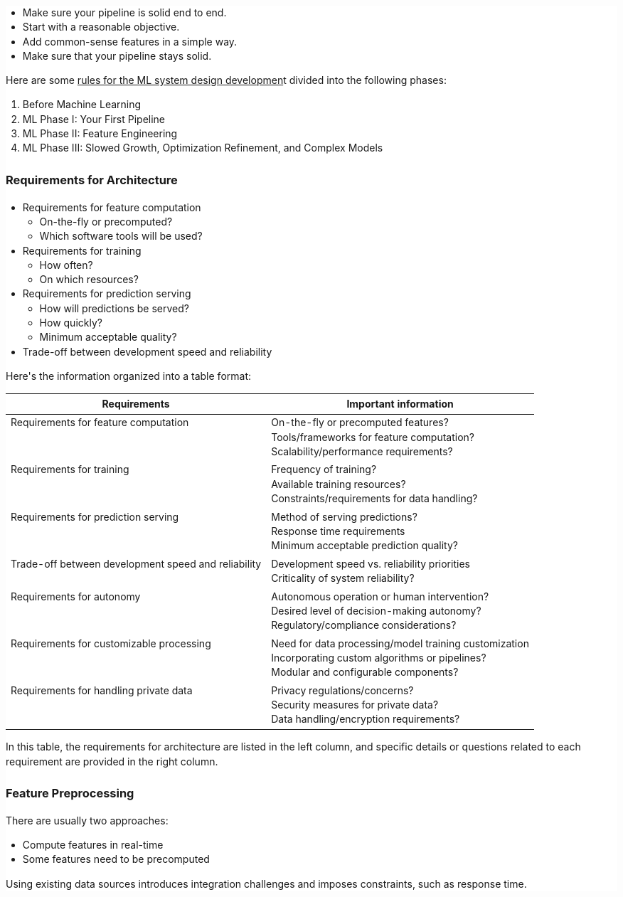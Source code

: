 - Make sure your pipeline is solid end to end.
- Start with a reasonable objective.
- Add common-sense features in a simple way.
- Make sure that your pipeline stays solid.

Here are some [rules for the ML system design developmen](https://developers.google.com/machine-learning/guides/rules-of-ml)t divided into the following phases:

1. Before Machine Learning
2. ML Phase I: Your First Pipeline
3. ML Phase II: Feature Engineering
4. ML Phase III: Slowed Growth, Optimization Refinement, and Complex Models

### **Requirements for Architecture**

- Requirements for feature computation
    - On-the-fly or precomputed?
    - Which software tools will be used?
- Requirements for training
    - How often?
    - On which resources?
- Requirements for prediction serving
    - How will predictions be served?
    - How quickly?
    - Minimum acceptable quality?
- Trade-off between development speed and reliability

Here's the information organized into a table format:

| Requirements  | Important information |
| --- | --- |
| Requirements for feature computation | On-the-fly or precomputed features? <br> Tools/frameworks for feature computation? <br> Scalability/performance requirements? |
| Requirements for training | Frequency of training? <br> Available training resources? <br> Constraints/requirements for data handling? |
| Requirements for prediction serving | Method of serving predictions? <br> Response time requirements <br> Minimum acceptable prediction quality? |
| Trade-off between development speed and reliability | Development speed vs. reliability priorities <br> Criticality of system reliability? |
| Requirements for autonomy | Autonomous operation or human intervention? <br> Desired level of decision-making autonomy? <br> Regulatory/compliance considerations? |
| Requirements for customizable processing | Need for data processing/model training customization <br> Incorporating custom algorithms or pipelines? <br> Modular and configurable components? |
| Requirements for handling private data | Privacy regulations/concerns? <br> Security measures for private data? <br> Data handling/encryption requirements? |

In this table, the requirements for architecture are listed in the left column, and specific details or questions related to each requirement are provided in the right column.

### **Feature Preprocessing**

There are usually two approaches:

- Compute features in real-time
- Some features need to be precomputed

Using existing data sources introduces integration challenges and imposes constraints, such as response time.
